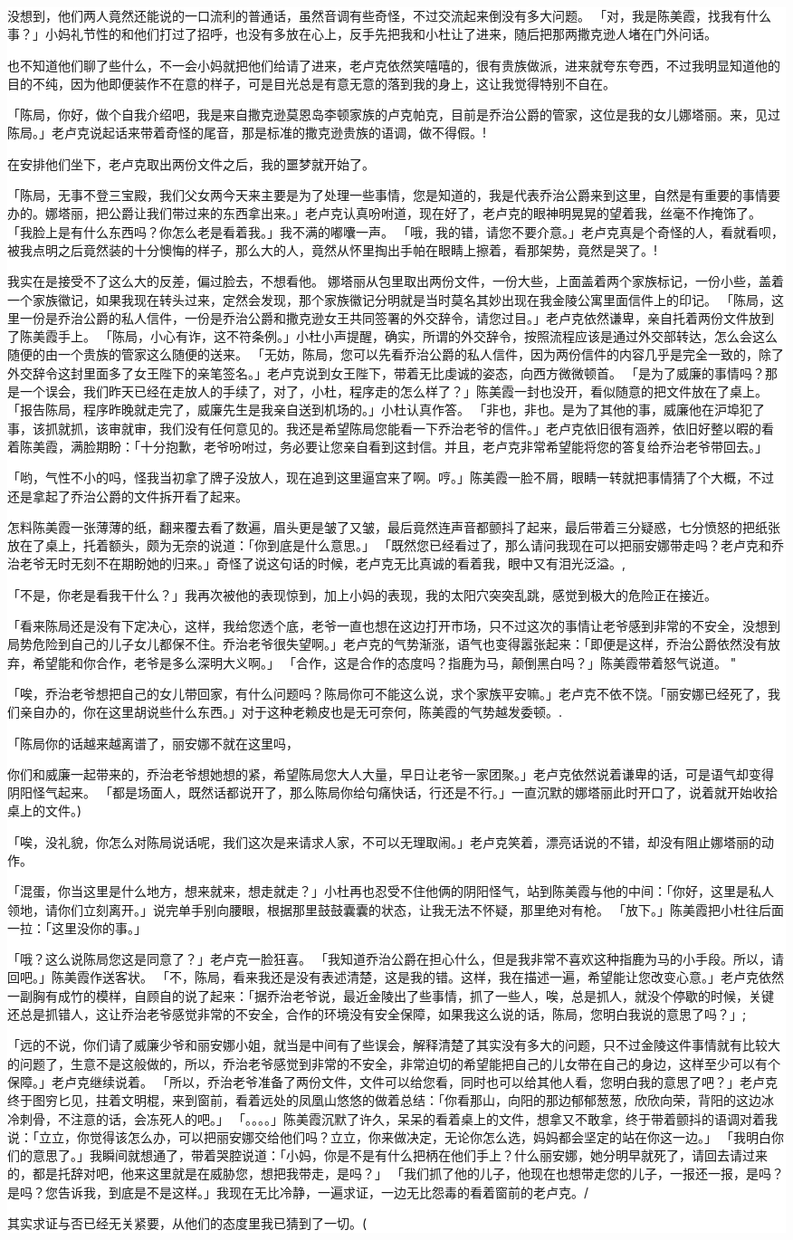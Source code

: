 没想到，他们两人竟然还能说的一口流利的普通话，虽然音调有些奇怪，不过交流起来倒没有多大问题。 「对，我是陈美霞，找我有什么事？」小妈礼节性的和他们打过了招呼，也没有多放在心上，反手先把我和小杜让了进来，随后把那两撒克逊人堵在门外问话。

也不知道他们聊了些什么，不一会小妈就把他们给请了进来，老卢克依然笑嘻嘻的，很有贵族做派，进来就夸东夸西，不过我明显知道他的目的不纯，因为他即便装作不在意的样子，可是目光总是有意无意的落到我的身上，这让我觉得特别不自在。

「陈局，你好，做个自我介绍吧，我是来自撒克逊莫恩岛李顿家族的卢克帕克，目前是乔治公爵的管家，这位是我的女儿娜塔丽。来，见过陈局。」老卢克说起话来带着奇怪的尾音，那是标准的撒克逊贵族的语调，做不得假。!

在安排他们坐下，老卢克取出两份文件之后，我的噩梦就开始了。

「陈局，无事不登三宝殿，我们父女两今天来主要是为了处理一些事情，您是知道的，我是代表乔治公爵来到这里，自然是有重要的事情要办的。娜塔丽，把公爵让我们带过来的东西拿出来。」老卢克认真吩咐道，现在好了，老卢克的眼神明晃晃的望着我，丝毫不作掩饰了。 「我脸上是有什么东西吗？你怎么老是看着我。」我不满的嘟囔一声。 「哦，我的错，请您不要介意。」老卢克真是个奇怪的人，看就看呗，被我点明之后竟然装的十分懊悔的样子，那么大的人，竟然从怀里掏出手帕在眼睛上擦着，看那架势，竟然是哭了。!

我实在是接受不了这么大的反差，偏过脸去，不想看他。 娜塔丽从包里取出两份文件，一份大些，上面盖着两个家族标记，一份小些，盖着一个家族徽记，如果我现在转头过来，定然会发现，那个家族徽记分明就是当时莫名其妙出现在我金陵公寓里面信件上的印记。 「陈局，这里一份是乔治公爵的私人信件，一份是乔治公爵和撒克逊女王共同签署的外交辞令，请您过目。」老卢克依然谦卑，亲自托着两份文件放到了陈美霞手上。 「陈局，小心有诈，这不符条例。」小杜小声提醒，确实，所谓的外交辞令，按照流程应该是通过外交部转达，怎么会这么随便的由一个贵族的管家这么随便的送来。 「无妨，陈局，您可以先看乔治公爵的私人信件，因为两份信件的内容几乎是完全一致的，除了外交辞令这封里面多了女王陛下的亲笔签名。」老卢克说到女王陛下，带着无比虔诚的姿态，向西方微微顿首。 「是为了威廉的事情吗？那是一个误会，我们昨天已经在走放人的手续了，对了，小杜，程序走的怎么样了？」陈美霞一封也没开，看似随意的把文件放在了桌上。 「报告陈局，程序昨晚就走完了，威廉先生是我亲自送到机场的。」小杜认真作答。 「非也，非也。是为了其他的事，威廉他在沪埠犯了事，该抓就抓，该审就审，我们没有任何意见的。我还是希望陈局您能看一下乔治老爷的信件。」老卢克依旧很有涵养，依旧好整以暇的看着陈美霞，满脸期盼：「十分抱歉，老爷吩咐过，务必要让您亲自看到这封信。并且，老卢克非常希望能将您的答复给乔治老爷带回去。」

「哟，气性不小的吗，怪我当初拿了牌子没放人，现在追到这里逼宫来了啊。哼。」陈美霞一脸不屑，眼睛一转就把事情猜了个大概，不过还是拿起了乔治公爵的文件拆开看了起来。

怎料陈美霞一张薄薄的纸，翻来覆去看了数遍，眉头更是皱了又皱，最后竟然连声音都颤抖了起来，最后带着三分疑惑，七分愤怒的把纸张放在了桌上，托着额头，颇为无奈的说道：「你到底是什么意思。」 「既然您已经看过了，那么请问我现在可以把丽安娜带走吗？老卢克和乔治老爷无时无刻不在期盼她的归来。」奇怪了说这句话的时候，老卢克无比真诚的看着我，眼中又有泪光泛溢。,

「不是，你老是看我干什么？」我再次被他的表现惊到，加上小妈的表现，我的太阳穴突突乱跳，感觉到极大的危险正在接近。

「看来陈局还是没有下定决心，这样，我给您透个底，老爷一直也想在这边打开市场，只不过这次的事情让老爷感到非常的不安全，没想到局势危险到自己的儿子女儿都保不住。乔治老爷很失望啊。」老卢克的气势渐涨，语气也变得嚣张起来：「即便是这样，乔治公爵依然没有放弃，希望能和你合作，老爷是多么深明大义啊。」 「合作，这是合作的态度吗？指鹿为马，颠倒黑白吗？」陈美霞带着怒气说道。 "

「唉，乔治老爷想把自己的女儿带回家，有什么问题吗？陈局你可不能这么说，求个家族平安嘛。」老卢克不依不饶。「丽安娜已经死了，我们亲自办的，你在这里胡说些什么东西。」对于这种老赖皮也是无可奈何，陈美霞的气势越发委顿。.

「陈局你的话越来越离谱了，丽安娜不就在这里吗，

你们和威廉一起带来的，乔治老爷想她想的紧，希望陈局您大人大量，早日让老爷一家团聚。」老卢克依然说着谦卑的话，可是语气却变得阴阳怪气起来。 「都是场面人，既然话都说开了，那么陈局你给句痛快话，行还是不行。」一直沉默的娜塔丽此时开口了，说着就开始收拾桌上的文件。)

「唉，没礼貌，你怎么对陈局说话呢，我们这次是来请求人家，不可以无理取闹。」老卢克笑着，漂亮话说的不错，却没有阻止娜塔丽的动作。

「混蛋，你当这里是什么地方，想来就来，想走就走？」小杜再也忍受不住他俩的阴阳怪气，站到陈美霞与他的中间：「你好，这里是私人领地，请你们立刻离开。」说完单手别向腰眼，根据那里鼓鼓囊囊的状态，让我无法不怀疑，那里绝对有枪。 「放下。」陈美霞把小杜往后面一拉：「这里没你的事。」

「哦？这么说陈局您这是同意了？」老卢克一脸狂喜。 「我知道乔治公爵在担心什么，但是我非常不喜欢这种指鹿为马的小手段。所以，请回吧。」陈美霞作送客状。 「不，陈局，看来我还是没有表述清楚，这是我的错。这样，我在描述一遍，希望能让您改变心意。」老卢克依然一副胸有成竹的模样，自顾自的说了起来：「据乔治老爷说，最近金陵出了些事情，抓了一些人，唉，总是抓人，就没个停歇的时候，关键还总是抓错人，这让乔治老爷感觉非常的不安全，合作的环境没有安全保障，如果我这么说的话，陈局，您明白我说的意思了吗？」;

「远的不说，你们请了威廉少爷和丽安娜小姐，就当是中间有了些误会，解释清楚了其实没有多大的问题，只不过金陵这件事情就有比较大的问题了，生意不是这般做的，所以，乔治老爷感觉到非常的不安全，非常迫切的希望能把自己的儿女带在自己的身边，这样至少可以有个保障。」老卢克继续说着。 「所以，乔治老爷准备了两份文件，文件可以给您看，同时也可以给其他人看，您明白我的意思了吧？」老卢克终于图穷匕见，拄着文明棍，来到窗前，看着远处的凤凰山悠悠的做着总结：「你看那山，向阳的那边郁郁葱葱，欣欣向荣，背阳的这边冰冷刺骨，不注意的话，会冻死人的吧。」 「。。。。」陈美霞沉默了许久，呆呆的看着桌上的文件，想拿又不敢拿，终于带着颤抖的语调对着我说：「立立，你觉得该怎么办，可以把丽安娜交给他们吗？立立，你来做决定，无论你怎么选，妈妈都会坚定的站在你这一边。」 「我明白你们的意思了。」我瞬间就想通了，带着哭腔说道：「小妈，你是不是有什么把柄在他们手上？什么丽安娜，她分明早就死了，请回去请过来的，都是托辞对吧，他来这里就是在威胁您，想把我带走，是吗？」 「我们抓了他的儿子，他现在也想带走您的儿子，一报还一报，是吗？是吗？您告诉我，到底是不是这样。」我现在无比冷静，一遍求证，一边无比怨毒的看着窗前的老卢克。/

其实求证与否已经无关紧要，从他们的态度里我已猜到了一切。(


